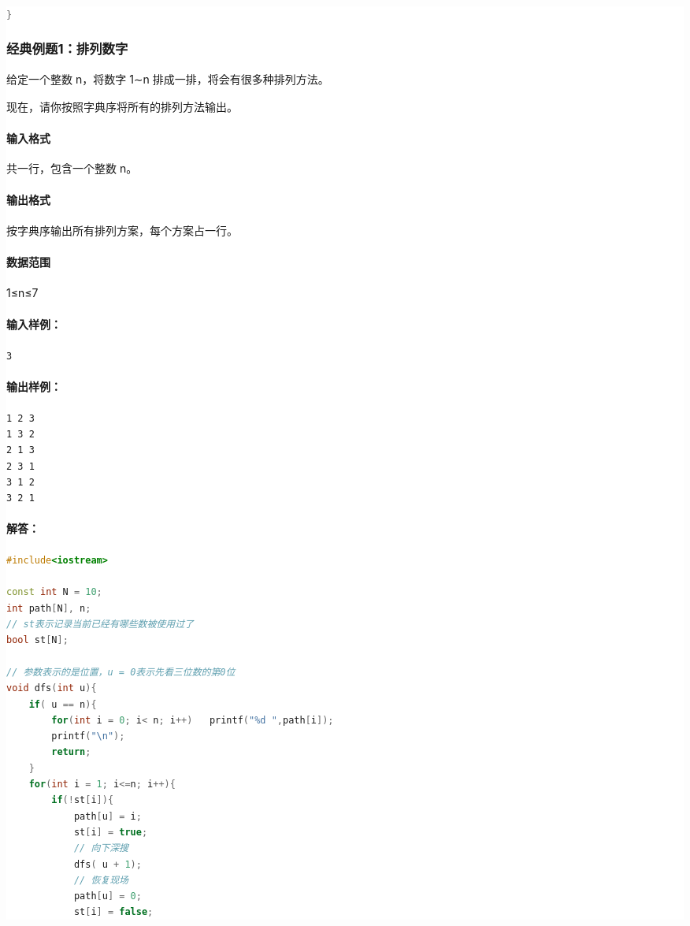 ```c++
}
```





### 经典例题1：排列数字

给定一个整数 n，将数字 1∼n 排成一排，将会有很多种排列方法。

现在，请你按照字典序将所有的排列方法输出。

#### 输入格式

共一行，包含一个整数 n。

#### 输出格式

按字典序输出所有排列方案，每个方案占一行。

#### 数据范围

1≤n≤7

#### 输入样例：

```
3
```

#### 输出样例：

```
1 2 3
1 3 2
2 1 3
2 3 1
3 1 2
3 2 1
```



#### 解答：

```c++
#include<iostream>

const int N = 10;
int path[N], n;
// st表示记录当前已经有哪些数被使用过了
bool st[N];

// 参数表示的是位置，u = 0表示先看三位数的第0位
void dfs(int u){
    if( u == n){
        for(int i = 0; i< n; i++)   printf("%d ",path[i]);
        printf("\n");
        return;
    }
    for(int i = 1; i<=n; i++){
        if(!st[i]){
            path[u] = i;
            st[i] = true;
            // 向下深搜
            dfs( u + 1);
            // 恢复现场
            path[u] = 0;
            st[i] = false;
```